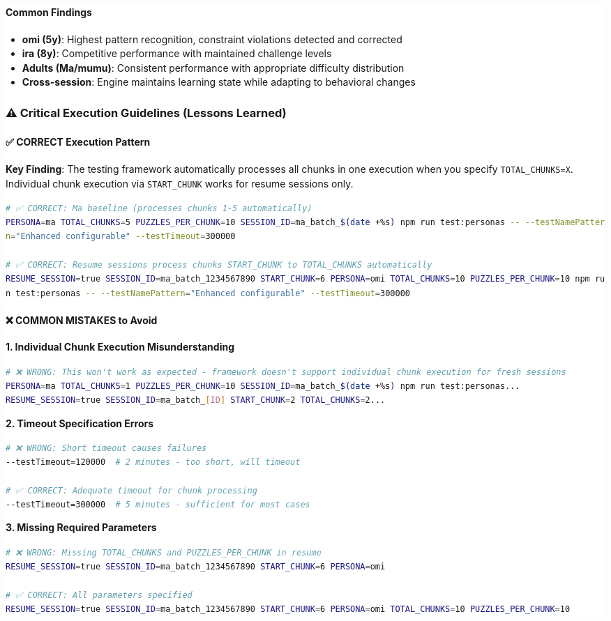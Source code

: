 #### Common Findings
- **omi (5y)**: Highest pattern recognition, constraint violations detected and corrected
- **ira (8y)**: Competitive performance with maintained challenge levels
- **Adults (Ma/mumu)**: Consistent performance with appropriate difficulty distribution
- **Cross-session**: Engine maintains learning state while adapting to behavioral changes

### ⚠️ Critical Execution Guidelines (Lessons Learned)

#### ✅ CORRECT Execution Pattern
**Key Finding**: The testing framework automatically processes all chunks in one execution when you specify `TOTAL_CHUNKS=X`. Individual chunk execution via `START_CHUNK` works for resume sessions only.

```bash
# ✅ CORRECT: Ma baseline (processes chunks 1-5 automatically)
PERSONA=ma TOTAL_CHUNKS=5 PUZZLES_PER_CHUNK=10 SESSION_ID=ma_batch_$(date +%s) npm run test:personas -- --testNamePattern="Enhanced configurable" --testTimeout=300000

# ✅ CORRECT: Resume sessions process chunks START_CHUNK to TOTAL_CHUNKS automatically
RESUME_SESSION=true SESSION_ID=ma_batch_1234567890 START_CHUNK=6 PERSONA=omi TOTAL_CHUNKS=10 PUZZLES_PER_CHUNK=10 npm run test:personas -- --testNamePattern="Enhanced configurable" --testTimeout=300000
```

#### ❌ COMMON MISTAKES to Avoid

**1. Individual Chunk Execution Misunderstanding**
```bash
# ❌ WRONG: This won't work as expected - framework doesn't support individual chunk execution for fresh sessions
PERSONA=ma TOTAL_CHUNKS=1 PUZZLES_PER_CHUNK=10 SESSION_ID=ma_batch_$(date +%s) npm run test:personas...
RESUME_SESSION=true SESSION_ID=ma_batch_[ID] START_CHUNK=2 TOTAL_CHUNKS=2...
```

**2. Timeout Specification Errors**
```bash
# ❌ WRONG: Short timeout causes failures
--testTimeout=120000  # 2 minutes - too short, will timeout

# ✅ CORRECT: Adequate timeout for chunk processing
--testTimeout=300000  # 5 minutes - sufficient for most cases
```

**3. Missing Required Parameters**
```bash
# ❌ WRONG: Missing TOTAL_CHUNKS and PUZZLES_PER_CHUNK in resume
RESUME_SESSION=true SESSION_ID=ma_batch_1234567890 START_CHUNK=6 PERSONA=omi

# ✅ CORRECT: All parameters specified
RESUME_SESSION=true SESSION_ID=ma_batch_1234567890 START_CHUNK=6 PERSONA=omi TOTAL_CHUNKS=10 PUZZLES_PER_CHUNK=10
```
